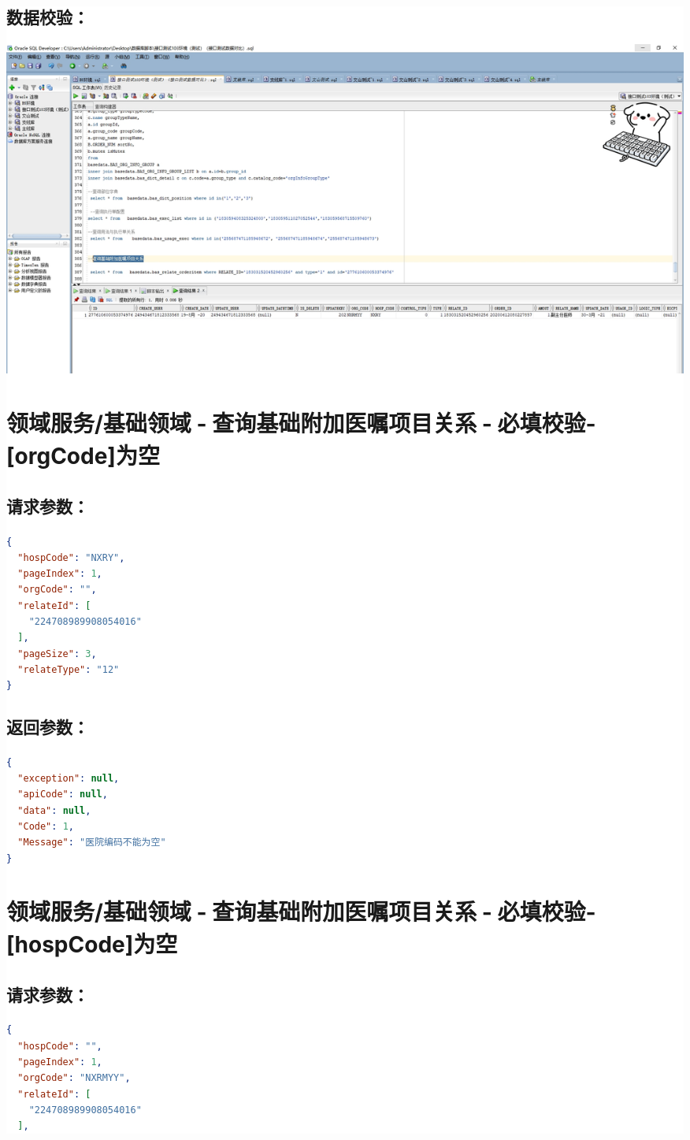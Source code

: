 ## 数据校验：
![查询基础附加医嘱项目关系](../sql数据对比截图/查询基础附加医嘱项目关系.png)
# 领域服务/基础领域 - 查询基础附加医嘱项目关系 - 必填校验-[orgCode]为空
## 请求参数：
``` json
{
  "hospCode": "NXRY",
  "pageIndex": 1,
  "orgCode": "",
  "relateId": [
    "224708989908054016"
  ],
  "pageSize": 3,
  "relateType": "12"
}
```
## 返回参数：
``` json
{
  "exception": null,
  "apiCode": null,
  "data": null,
  "Code": 1,
  "Message": "医院编码不能为空"
}
```
# 领域服务/基础领域 - 查询基础附加医嘱项目关系 - 必填校验-[hospCode]为空
## 请求参数：
``` json
{
  "hospCode": "",
  "pageIndex": 1,
  "orgCode": "NXRMYY",
  "relateId": [
    "224708989908054016"
  ],
```